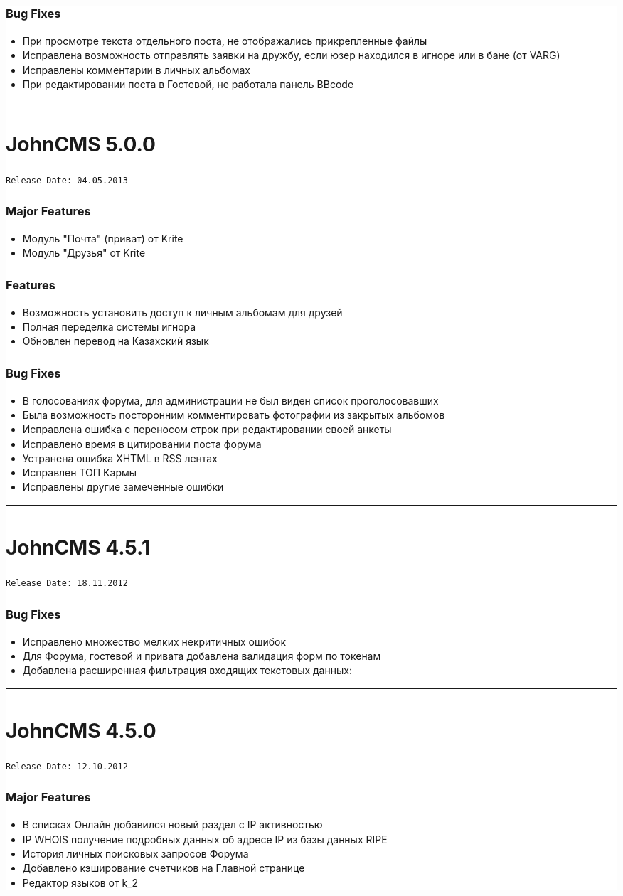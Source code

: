 ### Bug Fixes
  * При просмотре текста отдельного поста, не отображались прикрепленные файлы
  * Исправлена возможность отправлять заявки на дружбу, если юзер находился в игноре или в бане (от VARG)
  * Исправлены комментарии в личных альбомах
  * При редактировании поста в Гостевой, не работала панель BBcode

____________________________________________________________
# JohnCMS 5.0.0
`Release Date: 04.05.2013`

### Major Features
  * Модуль "Почта" (приват) от Krite
  * Модуль "Друзья" от Krite

### Features
  * Возможность установить доступ к личным альбомам для друзей
  * Полная переделка системы игнора
  * Обновлен перевод на Казахский язык

### Bug Fixes
  * В голосованиях форума, для администрации не был виден список проголосовавших
  * Была возможность посторонним комментировать фотографии из закрытых альбомов
  * Исправлена ошибка с переносом строк при редактировании своей анкеты
  * Исправлено время в цитировании поста форума
  * Устранена ошибка XHTML в RSS лентах
  * Исправлен ТОП Кармы
  * Исправлены другие замеченные ошибки
  
____________________________________________________________
# JohnCMS 4.5.1
`Release Date: 18.11.2012`

### Bug Fixes
  * Исправлено множество мелких некритичных ошибок
  * Для Форума, гостевой и привата добавлена валидация форм по токенам
  * Добавлена расширенная фильтрация входящих текстовых данных:

____________________________________________________________
# JohnCMS 4.5.0
`Release Date: 12.10.2012`

### Major Features
  * В списках Онлайн добавился новый раздел с IP активностью
  * IP WHOIS получение подробных данных об адресе IP из базы данных RIPE
  * История личных поисковых запросов Форума
  * Добавлено кэширование счетчиков на Главной странице
  * Редактор языков от k_2
